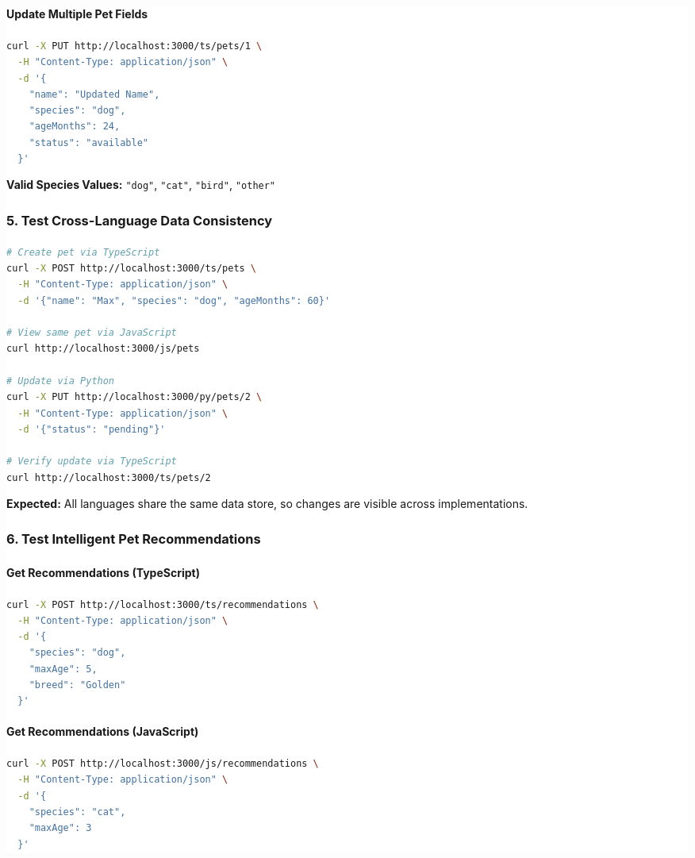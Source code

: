 #### Update Multiple Pet Fields
```bash
curl -X PUT http://localhost:3000/ts/pets/1 \
  -H "Content-Type: application/json" \
  -d '{
    "name": "Updated Name",
    "species": "dog",
    "ageMonths": 24,
    "status": "available"
  }'
```

**Valid Species Values:** `"dog"`, `"cat"`, `"bird"`, `"other"`

### 5. Test Cross-Language Data Consistency

```bash
# Create pet via TypeScript
curl -X POST http://localhost:3000/ts/pets \
  -H "Content-Type: application/json" \
  -d '{"name": "Max", "species": "dog", "ageMonths": 60}'

# View same pet via JavaScript
curl http://localhost:3000/js/pets

# Update via Python
curl -X PUT http://localhost:3000/py/pets/2 \
  -H "Content-Type: application/json" \
  -d '{"status": "pending"}'

# Verify update via TypeScript
curl http://localhost:3000/ts/pets/2
```

**Expected:** All languages share the same data store, so changes are visible across implementations.

### 6. Test Intelligent Pet Recommendations

#### Get Recommendations (TypeScript)
```bash
curl -X POST http://localhost:3000/ts/recommendations \
  -H "Content-Type: application/json" \
  -d '{
    "species": "dog",
    "maxAge": 5,
    "breed": "Golden"
  }'
```

#### Get Recommendations (JavaScript)
```bash
curl -X POST http://localhost:3000/js/recommendations \
  -H "Content-Type: application/json" \
  -d '{
    "species": "cat",
    "maxAge": 3
  }'
```
